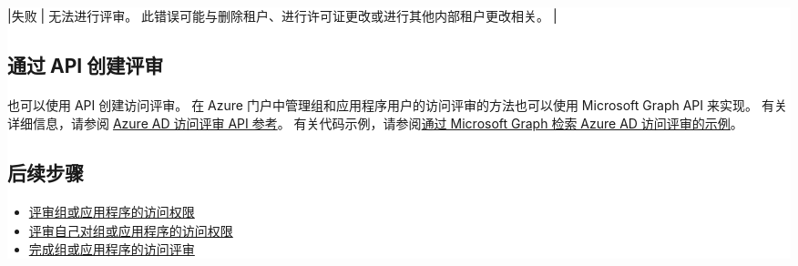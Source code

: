 |失败 | 无法进行评审。 此错误可能与删除租户、进行许可证更改或进行其他内部租户更改相关。 |

## <a name="create-reviews-via-apis"></a>通过 API 创建评审

也可以使用 API 创建访问评审。 在 Azure 门户中管理组和应用程序用户的访问评审的方法也可以使用 Microsoft Graph API 来实现。 有关详细信息，请参阅 [Azure AD 访问评审 API 参考](https://docs.microsoft.com/graph/api/resources/accessreviews-root?view=graph-rest-beta)。 有关代码示例，请参阅[通过 Microsoft Graph 检索 Azure AD 访问评审的示例](https://techcommunity.microsoft.com/t5/Azure-Active-Directory/Example-of-retrieving-Azure-AD-access-reviews-via-Microsoft/m-p/236096)。

## <a name="next-steps"></a>后续步骤

- [评审组或应用程序的访问权限](perform-access-review.md)
- [评审自己对组或应用程序的访问权限](review-your-access.md)
- [完成组或应用程序的访问评审](complete-access-review.md)

